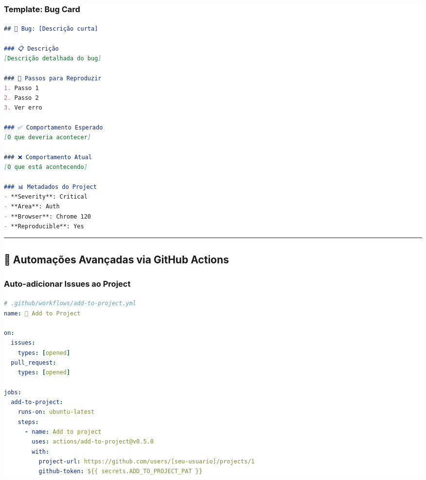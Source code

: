 ### Template: Bug Card

```markdown
## 🐛 Bug: [Descrição curta]

### 📋 Descrição
[Descrição detalhada do bug]

### 🔄 Passos para Reproduzir
1. Passo 1
2. Passo 2
3. Ver erro

### ✅ Comportamento Esperado
[O que deveria acontecer]

### ❌ Comportamento Atual
[O que está acontecendo]

### 📊 Metadados do Project
- **Severity**: Critical
- **Area**: Auth
- **Browser**: Chrome 120
- **Reproducible**: Yes
```

---

## 🤖 Automações Avançadas via GitHub Actions

### Auto-adicionar Issues ao Project

```yaml
# .github/workflows/add-to-project.yml
name: 🔄 Add to Project

on:
  issues:
    types: [opened]
  pull_request:
    types: [opened]

jobs:
  add-to-project:
    runs-on: ubuntu-latest
    steps:
      - name: Add to project
        uses: actions/add-to-project@v0.5.0
        with:
          project-url: https://github.com/users/[seu-usuario]/projects/1
          github-token: ${{ secrets.ADD_TO_PROJECT_PAT }}
```
